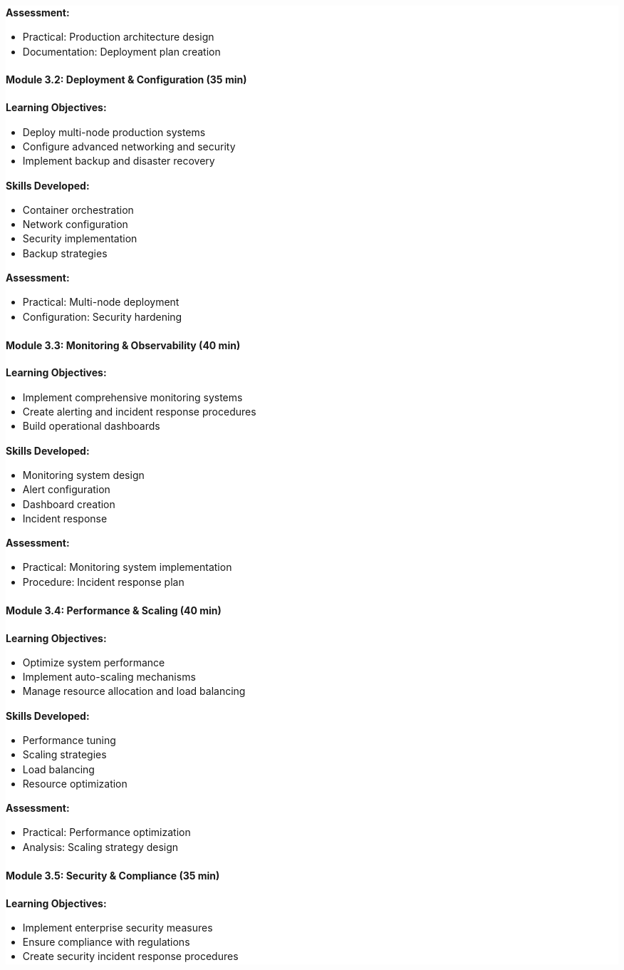 **Assessment:**
- Practical: Production architecture design
- Documentation: Deployment plan creation

#### Module 3.2: Deployment & Configuration (35 min)
**Learning Objectives:**
- Deploy multi-node production systems
- Configure advanced networking and security
- Implement backup and disaster recovery

**Skills Developed:**
- Container orchestration
- Network configuration
- Security implementation
- Backup strategies

**Assessment:**
- Practical: Multi-node deployment
- Configuration: Security hardening

#### Module 3.3: Monitoring & Observability (40 min)
**Learning Objectives:**
- Implement comprehensive monitoring systems
- Create alerting and incident response procedures
- Build operational dashboards

**Skills Developed:**
- Monitoring system design
- Alert configuration
- Dashboard creation
- Incident response

**Assessment:**
- Practical: Monitoring system implementation
- Procedure: Incident response plan

#### Module 3.4: Performance & Scaling (40 min)
**Learning Objectives:**
- Optimize system performance
- Implement auto-scaling mechanisms
- Manage resource allocation and load balancing

**Skills Developed:**
- Performance tuning
- Scaling strategies
- Load balancing
- Resource optimization

**Assessment:**
- Practical: Performance optimization
- Analysis: Scaling strategy design

#### Module 3.5: Security & Compliance (35 min)
**Learning Objectives:**
- Implement enterprise security measures
- Ensure compliance with regulations
- Create security incident response procedures
